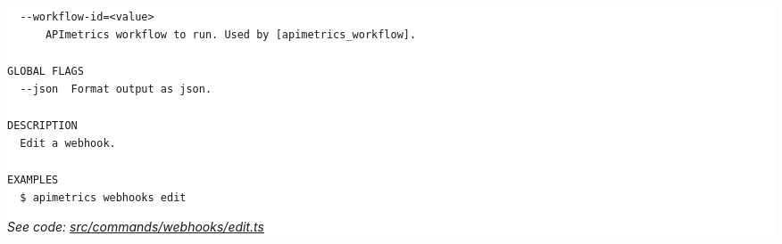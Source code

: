 ```
  --workflow-id=<value>
      APImetrics workflow to run. Used by [apimetrics_workflow].

GLOBAL FLAGS
  --json  Format output as json.

DESCRIPTION
  Edit a webhook.

EXAMPLES
  $ apimetrics webhooks edit
```

_See code: [src/commands/webhooks/edit.ts](https://github.com/APImetrics/APIm-CLI/blob/v0.2.1/src/commands/webhooks/edit.ts)_
